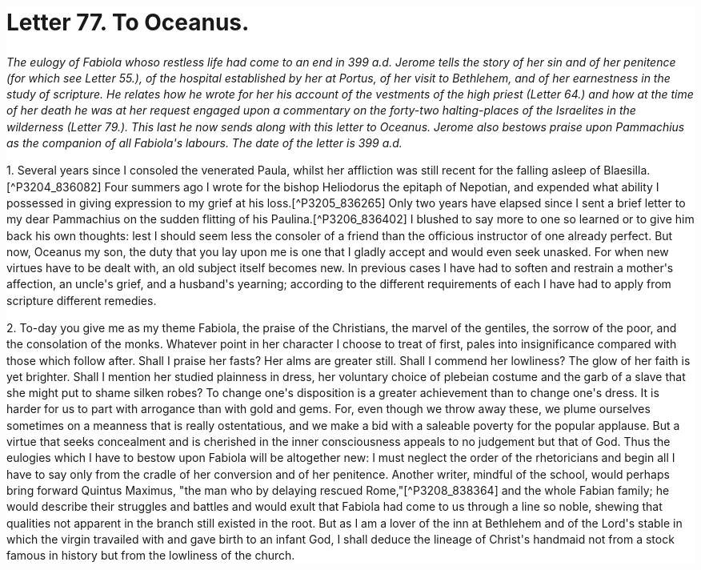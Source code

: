 <h1>Letter 77. To Oceanus.</h1>

<p><i>The eulogy of Fabiola whoso restless life had come to an end in 399 a.d. Jerome tells the story of her sin and of her penitence (for which see Letter 55.), of the hospital established by her at Portus, of her visit to Bethlehem, and of her earnestness in the study of scripture. He relates how he wrote for her his account of the vestments of the high priest (Letter 64.) and how at the time of her death he was at her request engaged upon a commentary on the forty-two halting-places of the Israelites in the wilderness (Letter 79.). This last he now sends along with this letter to Oceanus. Jerome also bestows praise upon Pammachius as the companion of all Fabiola's labours. The date of the letter is 399 a.d. </i></p>

1\. Several years since I consoled the venerated Paula, whilst her affliction was still recent for the falling asleep of Blaesilla.[^P3204_836082] Four summers ago I wrote for the bishop Heliodorus the epitaph of Nepotian, and expended what ability I possessed in giving expression to my grief at his loss.[^P3205_836265] Only two years have elapsed since I sent a brief letter to my dear Pammachius on the sudden flitting of his Paulina.[^P3206_836402] I blushed to say more to one so learned or to give him back his own thoughts: lest I should seem less the consoler of a friend than the officious instructor of one already perfect. But now, Oceanus my son, the duty that you lay upon me is one that I gladly accept and would even seek unasked. For when new virtues have to be dealt with, an old subject itself becomes new. In previous cases I have had to soften and restrain a mother's affection, an uncle's grief, and a husband's yearning; according to the different requirements of each I have had to apply from scripture different remedies.

2\. To-day you give me as my theme Fabiola, the praise of the Christians, the marvel of the gentiles, the sorrow of the poor, and the consolation of the monks. Whatever point in her character I choose to treat of first, pales into insignificance compared with those which follow after. Shall I praise her fasts? Her alms are greater still. Shall I commend her lowliness? The glow of her faith is yet brighter. Shall I mention her studied plainness in dress, her voluntary choice of plebeian costume and the garb of a slave that she might put to shame silken robes? To change one's disposition is a greater achievement than to change one's dress. It is harder for us to part with arrogance than with gold and gems. For, even though we throw away these, we plume ourselves sometimes on a meanness that is really ostentatious, and we make a bid with a saleable poverty for the popular applause. But a virtue that seeks concealment and is cherished in the inner consciousness appeals to no judgement but that of God. Thus the eulogies which I have to bestow upon Fabiola will be altogether new: I must neglect the order of the rhetoricians and begin all I have to say only from the cradle of her conversion and of her penitence. Another writer, mindful of the school, would perhaps bring forward Quintus Maximus, "the man who by delaying rescued Rome,"[^P3208_838364] and the whole Fabian family; he would describe their struggles and battles and would exult that Fabiola had come to us through a line so noble, shewing that qualities not apparent in the branch still existed in the root. But as I am a lover of the inn at Bethlehem and of the Lord's stable in which the virgin travailed with and gave birth to an infant God, I shall deduce the lineage of Christ's handmaid not from a stock famous in history but from the lowliness of the church.
